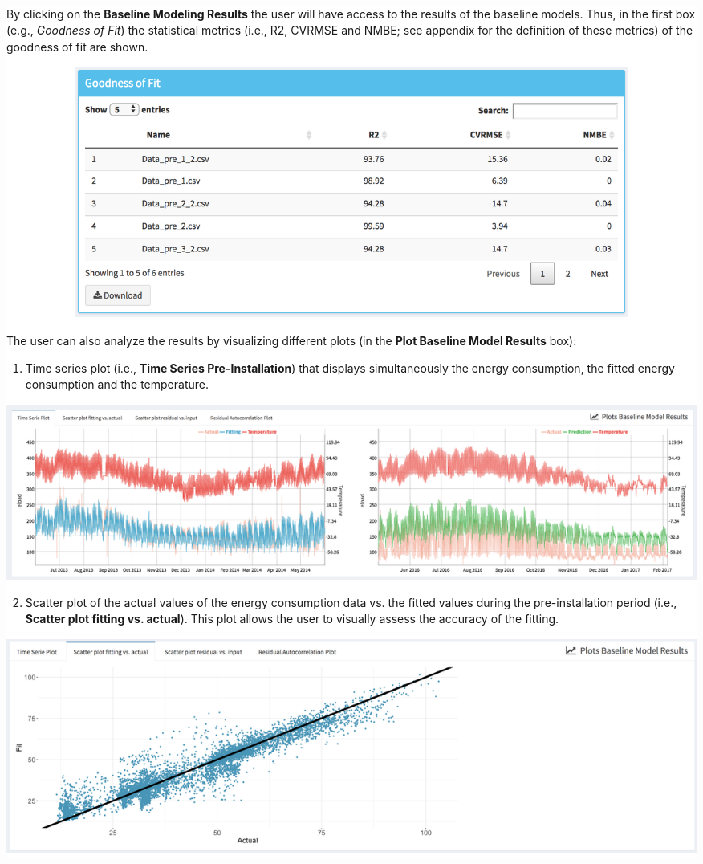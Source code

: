 By clicking on the **Baseline Modeling Results** the user will have access to the results of the baseline models. Thus, in the first box (e.g., *Goodness of Fit*) the statistical metrics (i.e., R2, CVRMSE and NMBE; see appendix for the definition of these metrics) of the goodness of fit are shown. 

<p align="center"><img width="80%" src="User_Guide_Figures/goodness_of_fit_sc.png" /></p>

The user can also analyze the results by visualizing different plots (in the **Plot Baseline Model Results** box):

1. Time series plot (i.e., **Time Series Pre-Installation**) that displays simultaneously the energy consumption, the fitted energy consumption and the temperature.

<p align="center"><img width="100%" src="User_Guide_Figures/baseline_results_plots_sav.png" /></p>

2. Scatter plot of the actual values of the energy consumption data vs. the fitted values during the pre-installation period (i.e., **Scatter plot fitting vs. actual**). This plot allows the user to visually assess the accuracy of the fitting.

<p align="center"><img width="100%" src="User_Guide_Figures/crossplot_fit_vs_act_sav.png" /></p>
